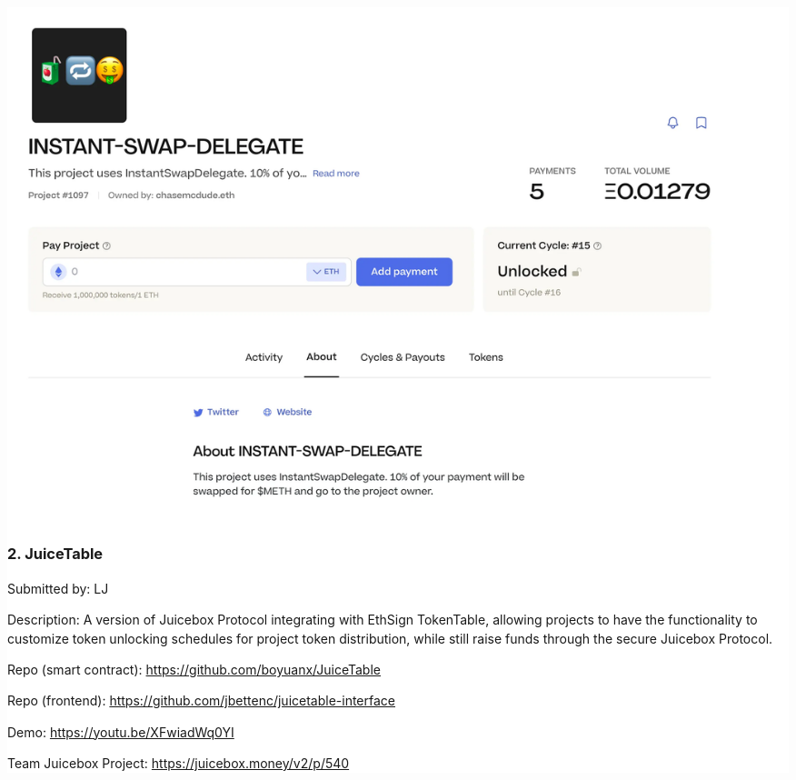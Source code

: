 ![Instant Swap Delegate](instant_swap_delegate.webp)

### 2. JuiceTable

Submitted by: LJ

Description: A version of Juicebox Protocol integrating with EthSign TokenTable, allowing projects to have the functionality to customize token unlocking schedules for project token distribution, while still raise funds through the secure Juicebox Protocol.

Repo (smart contract): https://github.com/boyuanx/JuiceTable

Repo (frontend): https://github.com/jbettenc/juicetable-interface

Demo: https://youtu.be/XFwiadWq0YI

Team Juicebox Project: https://juicebox.money/v2/p/540
